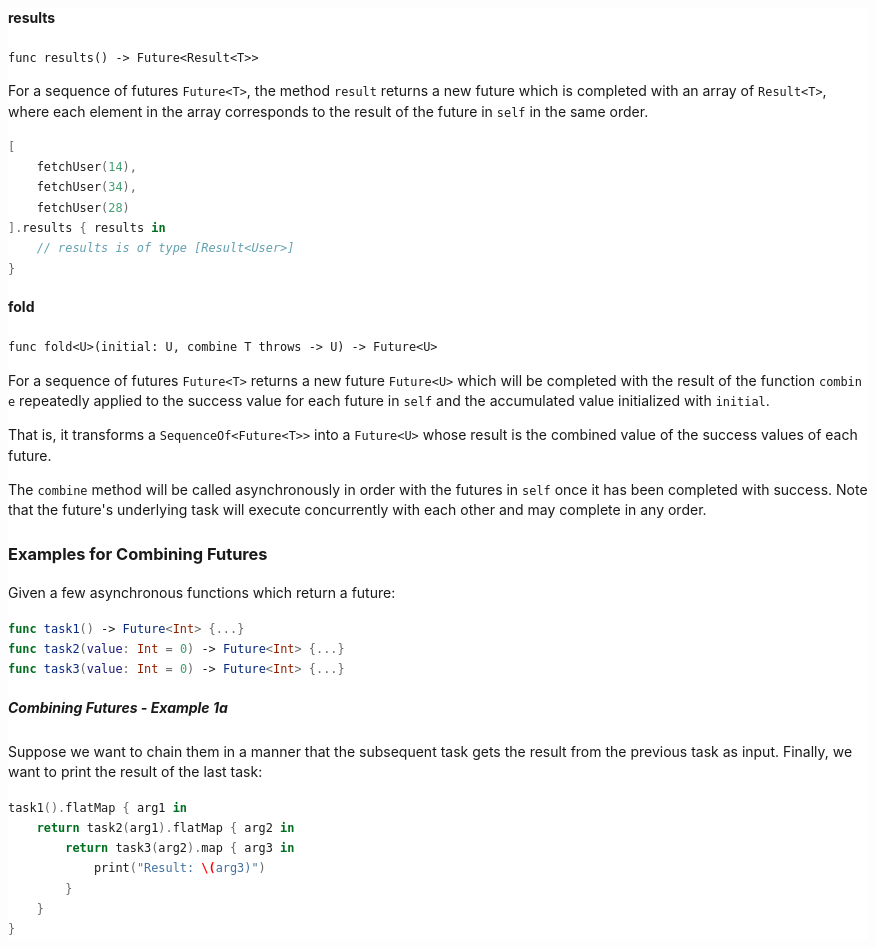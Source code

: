 #### results 

`func results() -> Future<Result<T>>`

For a sequence of futures `Future<T>`, the method `result` returns a new future which is completed with an array of `Result<T>`, where each element in the array corresponds to the result of the future in `self` in the same order.

```swift
[
    fetchUser(14),
    fetchUser(34),
    fetchUser(28)
].results { results in
    // results is of type [Result<User>]
}
```

#### fold

`func fold<U>(initial: U, combine T throws -> U) -> Future<U>`

For a sequence of futures `Future<T>` returns a new future `Future<U>`  which will be completed with the result of the function `combine` repeatedly applied to  the success value for each future in `self` and the accumulated value  initialized with `initial`.

That is, it transforms a `SequenceOf<Future<T>>` into a `Future<U>` whose result is the combined value of the success values of each future.

The `combine` method will be called asynchronously in order with the futures  in `self` once it has been completed with success. Note that the future's  underlying task will execute concurrently with each other and may complete  in any order.

### Examples for Combining Futures


Given a few asynchronous functions which return a future:

```swift
func task1() -> Future<Int> {...}
func task2(value: Int = 0) -> Future<Int> {...}
func task3(value: Int = 0) -> Future<Int> {...}
```
##### Combining Futures - Example 1a

Suppose we want to chain them in a manner that the subsequent task gets the result from the previous task as input. Finally, we want to print the result of the last task:

```swift
task1().flatMap { arg1 in
    return task2(arg1).flatMap { arg2 in
        return task3(arg2).map { arg3 in
            print("Result: \(arg3)")
        }
    }
}
```
